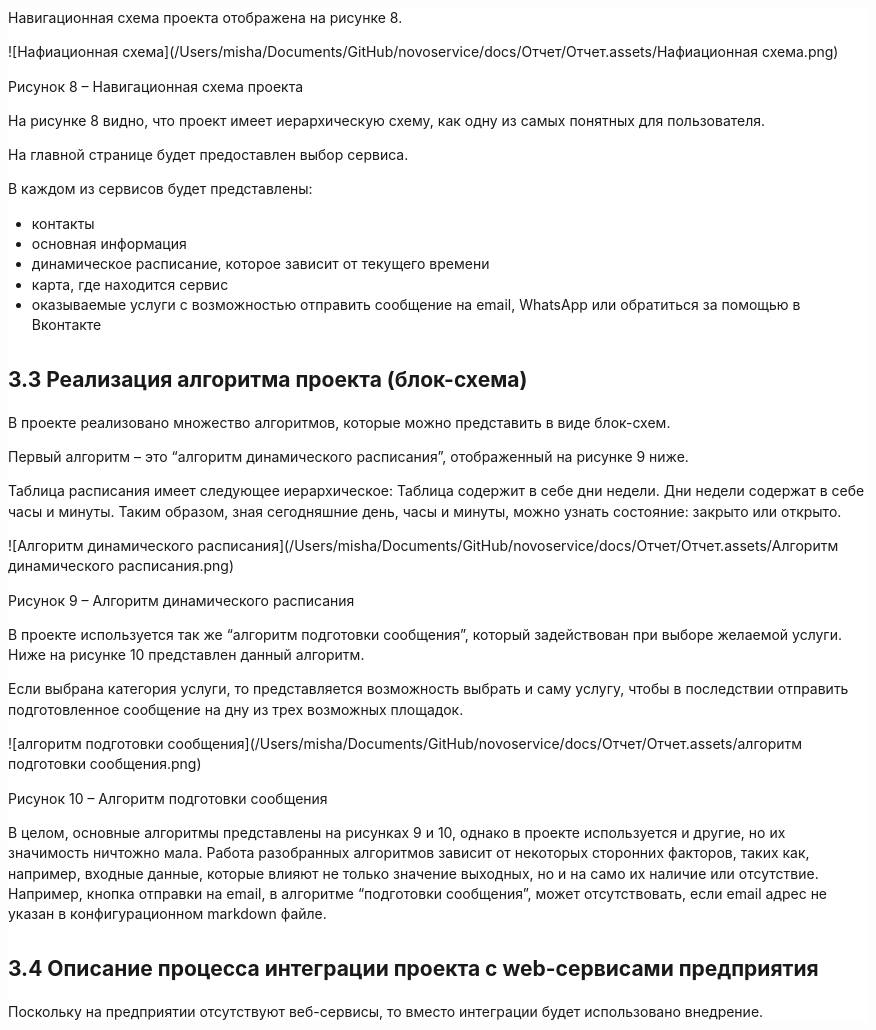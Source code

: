 Навигационная схема проекта отображена на рисунке 8.

![Нафиационная схема](/Users/misha/Documents/GitHub/novoservice/docs/Отчет/Отчет.assets/Нафиационная схема.png)

Рисунок 8 – Навигационная схема проекта

На рисунке 8 видно, что проект имеет иерархическую схему, как одну из самых понятных для пользователя. 

На главной странице будет предоставлен выбор сервиса. 

В каждом из сервисов будет представлены:

- контакты
- основная информация
- динамическое расписание, которое зависит от текущего времени
- карта, где находится сервис
- оказываемые услуги с возможностью отправить сообщение на email, WhatsApp или обратиться за помощью в Вконтакте

## 3.3 Реализация алгоритма проекта (блок-схема)

В проекте реализовано множество алгоритмов, которые можно представить в виде блок-схем.

Первый алгоритм – это “алгоритм динамического расписания”, отображенный на рисунке 9 ниже. 

Таблица расписания имеет следующее иерархическое: Таблица содержит в себе дни недели. Дни недели содержат в себе часы и минуты. Таким образом, зная сегодняшние день, часы и минуты, можно узнать состояние: закрыто или открыто.

![Алгоритм динамического расписания](/Users/misha/Documents/GitHub/novoservice/docs/Отчет/Отчет.assets/Алгоритм динамического расписания.png)

Рисунок 9 – Алгоритм динамического расписания

В проекте используется так же “алгоритм подготовки сообщения”, который задействован при выборе желаемой услуги. Ниже на рисунке 10 представлен данный алгоритм.

Если выбрана категория услуги, то представляется возможность выбрать и саму услугу, чтобы в последствии отправить подготовленное сообщение на дну из трех возможных площадок.

![алгоритм подготовки сообщения](/Users/misha/Documents/GitHub/novoservice/docs/Отчет/Отчет.assets/алгоритм подготовки сообщения.png)

Рисунок 10 – Алгоритм подготовки сообщения

В целом, основные алгоритмы представлены на рисунках 9 и 10, однако в проекте используется и другие, но их значимость ничтожно мала. Работа разобранных алгоритмов зависит от некоторых сторонних факторов, таких как, например, входные данные, которые влияют не только значение выходных, но и на само их наличие или отсутствие. Например, кнопка отправки на email, в алгоритме “подготовки сообщения”, может отсутствовать, если email адрес не указан в конфигурационном markdown файле.

## 3.4 Описание процесса интеграции проекта с web-сервисами предприятия

Поскольку на предприятии отсутствуют веб-сервисы, то вместо интеграции будет использовано внедрение.
